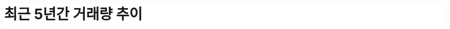 # 최근 5년간 거래량 추이


<div style="width:100%;">
    <canvas id="deal_progress" height="200"></canvas>
</div>

<script>
new Chart(document.getElementById("deal_progress"), {
    type: 'line',
    data: {
        labels: ['201501','201502','201503','201504','201505','201506','201507','201508','201509','201510','201511','201512','201601','201602','201603','201604','201605','201606','201607','201608','201609','201610','201611','201612','201701','201702','201703','201704','201705','201706','201707','201708','201709','201710','201711','201712','201801','201802','201803','201804','201805','201806','201807','201808','201809','201810','201811','201812','201901','201902','201903','201904','201905','201906','201907','201908','201909','201910','201911','201912','202001'],
        datasets: [{
            label: '매매',
            pointRadius: 1,
            data: [37, 32, 50, 43, 40, 52, 57, 48, 39, 40, 29, 16, 21, 37, 68, 58, 49, 77, 76, 72, 60, 71, 38, 20, 12, 19, 26, 31, 31, 40, 38, 15, 34, 21, 33, 36, 71, 51, 47, 24, 21, 36, 26, 65, 19, 24, 6, 5, 5, 7, 12, 12, 19, 41, 47, 47, 33, 48, 53, 29, 2],
            borderColor: "rgba(255, 201, 14, 1)",
            backgroundColor: "rgba(255, 201, 14, 0.5)",
            fill: false,
            lineTension: 0
        },{
            label: '전월세',
            pointRadius: 1,
            data: [67, 53, 47, 31, 23, 24, 32, 32, 35, 58, 39, 46, 34, 28, 42, 19, 25, 28, 34, 46, 58, 85, 56, 51, 49, 46, 34, 23, 26, 30, 26, 37, 35, 41, 41, 46, 43, 45, 49, 30, 22, 32, 27, 35, 41, 57, 40, 47, 66, 39, 38, 34, 22, 31, 38, 30, 38, 46, 25, 24, 8],
            borderColor: "rgba(0, 141, 185, 1)",
            backgroundColor: "rgba(0, 141, 185, 0.5)",
            fill: false,
            lineTension: 0
        }
        ]
    },
    options: {
        responsive: true,
        title: {
            display: false
        },
        tooltips: {
            mode: 'index',
            intersect: false
        },
        hover: {
            mode: 'nearest',
            intersect: true
        },
        scales: {
            xAxes: [{
                display: true,
                scaleLabel: {
                    display: true,
                    labelString: '년/월'
                }
            }],
            yAxes: [{
                display: true,
